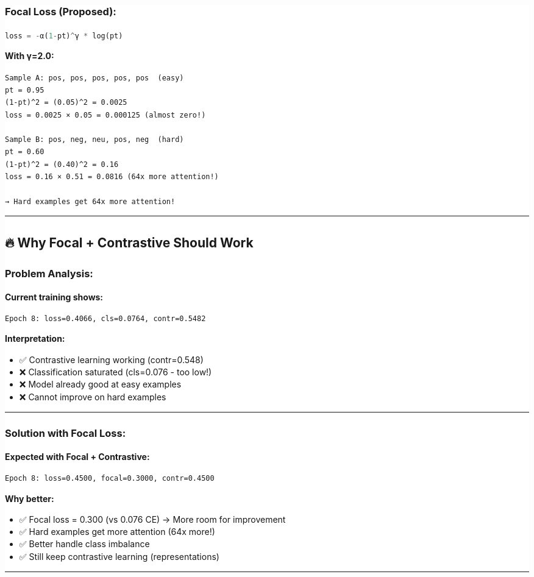 ### Focal Loss (Proposed):
```python
loss = -α(1-pt)^γ * log(pt)
```

**With γ=2.0:**
```
Sample A: pos, pos, pos, pos, pos  (easy)
pt = 0.95
(1-pt)^2 = (0.05)^2 = 0.0025
loss = 0.0025 × 0.05 = 0.000125 (almost zero!)

Sample B: pos, neg, neu, pos, neg  (hard)
pt = 0.60
(1-pt)^2 = (0.40)^2 = 0.16
loss = 0.16 × 0.51 = 0.0816 (64x more attention!)

→ Hard examples get 64x more attention!
```

---

## 🔥 Why Focal + Contrastive Should Work

### **Problem Analysis:**

**Current training shows:**
```
Epoch 8: loss=0.4066, cls=0.0764, contr=0.5482
```

**Interpretation:**
- ✅ Contrastive learning working (contr=0.548)
- ❌ Classification saturated (cls=0.076 - too low!)
- ❌ Model already good at easy examples
- ❌ Cannot improve on hard examples

---

### **Solution with Focal Loss:**

**Expected with Focal + Contrastive:**
```
Epoch 8: loss=0.4500, focal=0.3000, contr=0.4500
```

**Why better:**
- ✅ Focal loss = 0.300 (vs 0.076 CE) → More room for improvement
- ✅ Hard examples get more attention (64x more!)
- ✅ Better handle class imbalance
- ✅ Still keep contrastive learning (representations)

---
